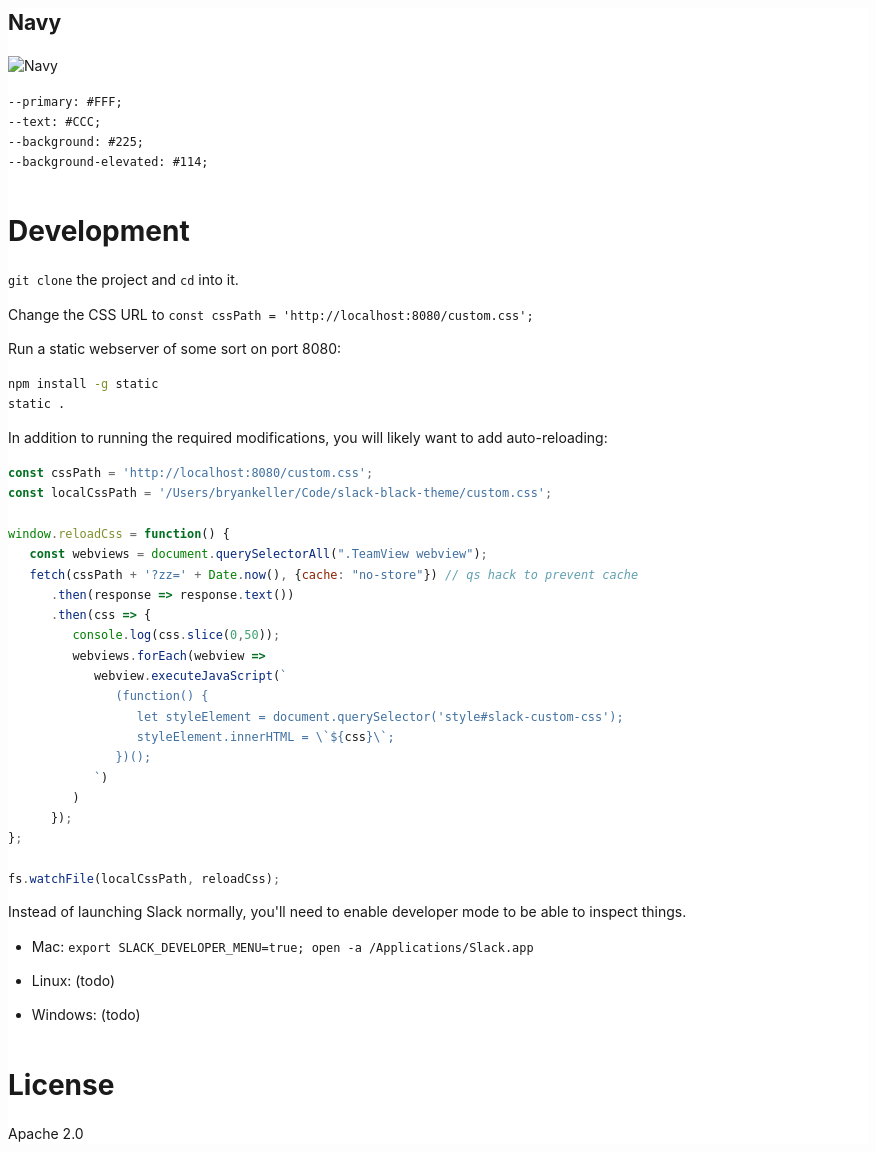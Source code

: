 ## Navy
![Navy](https://cloud.githubusercontent.com/assets/7691630/24120353/4cd08c4c-0d82-11e7-851a-4c62340456ad.png)
```
--primary: #FFF;
--text: #CCC;
--background: #225;
--background-elevated: #114;
```

# Development

`git clone` the project and `cd` into it.

Change the CSS URL to `const cssPath = 'http://localhost:8080/custom.css';`

Run a static webserver of some sort on port 8080:

```bash
npm install -g static
static .
```

In addition to running the required modifications, you will likely want to add auto-reloading:

```js
const cssPath = 'http://localhost:8080/custom.css';
const localCssPath = '/Users/bryankeller/Code/slack-black-theme/custom.css';

window.reloadCss = function() {
   const webviews = document.querySelectorAll(".TeamView webview");
   fetch(cssPath + '?zz=' + Date.now(), {cache: "no-store"}) // qs hack to prevent cache
      .then(response => response.text())
      .then(css => {
         console.log(css.slice(0,50));
         webviews.forEach(webview =>
            webview.executeJavaScript(`
               (function() {
                  let styleElement = document.querySelector('style#slack-custom-css');
                  styleElement.innerHTML = \`${css}\`;
               })();
            `)
         )
      });
};

fs.watchFile(localCssPath, reloadCss);
```

Instead of launching Slack normally, you'll need to enable developer mode to be able to inspect things.

* Mac: `export SLACK_DEVELOPER_MENU=true; open -a /Applications/Slack.app`

* Linux: (todo)

* Windows: (todo)

# License

Apache 2.0

